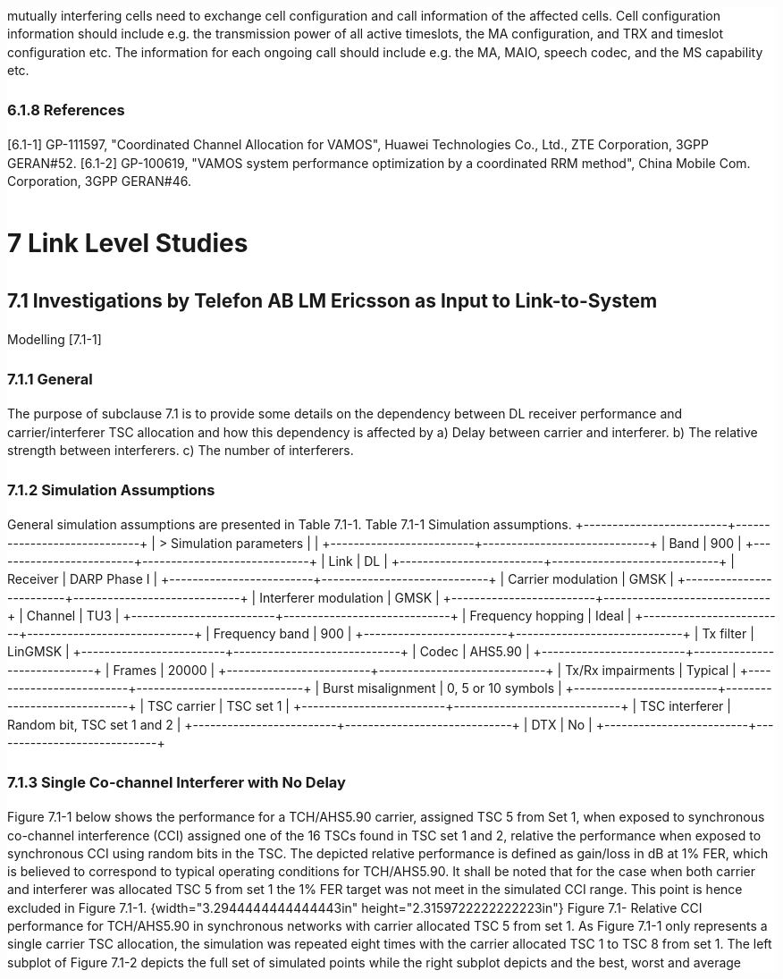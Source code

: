 mutually interfering cells need to exchange cell configuration and call
information of the affected cells.
Cell configuration information should include e.g. the transmission power of
all active timeslots, the MA configuration, and TRX and timeslot configuration
etc.
The information for each ongoing call should include e.g. the MA, MAIO, speech
codec, and the MS capability etc.
### 6.1.8 References
[6.1-1] GP-111597, "Coordinated Channel Allocation for VAMOS", Huawei
Technologies Co., Ltd., ZTE Corporation, 3GPP GERAN#52.
[6.1-2] GP-100619, "VAMOS system performance optimization by a coordinated RRM
method", China Mobile Com. Corporation, 3GPP GERAN#46.
# 7 Link Level Studies
## 7.1 Investigations by Telefon AB LM Ericsson as Input to Link-to-System
Modelling [7.1-1]
### 7.1.1 General
The purpose of subclause 7.1 is to provide some details on the dependency
between DL receiver performance and carrier/interferer TSC allocation and how
this dependency is affected by
a) Delay between carrier and interferer.
b) The relative strength between interferers.
c) The number of interferers.
### 7.1.2 Simulation Assumptions
General simulation assumptions are presented in Table 7.1-1.
Table 7.1-1 Simulation assumptions.
+-------------------------+-----------------------------+ | > Simulation parameters | | +-------------------------+-----------------------------+ | Band | 900 | +-------------------------+-----------------------------+ | Link | DL | +-------------------------+-----------------------------+ | Receiver | DARP Phase I | +-------------------------+-----------------------------+ | Carrier modulation | GMSK | +-------------------------+-----------------------------+ | Interferer modulation | GMSK | +-------------------------+-----------------------------+ | Channel | TU3 | +-------------------------+-----------------------------+ | Frequency hopping | Ideal | +-------------------------+-----------------------------+ | Frequency band | 900 | +-------------------------+-----------------------------+ | Tx filter | LinGMSK | +-------------------------+-----------------------------+ | Codec | AHS5.90 | +-------------------------+-----------------------------+ | Frames | 20000 | +-------------------------+-----------------------------+ | Tx/Rx impairments | Typical | +-------------------------+-----------------------------+ | Burst misalignment | 0, 5 or 10 symbols | +-------------------------+-----------------------------+ | TSC carrier | TSC set 1 | +-------------------------+-----------------------------+ | TSC interferer | Random bit, TSC set 1 and 2 | +-------------------------+-----------------------------+ | DTX | No | +-------------------------+-----------------------------+
### 7.1.3 Single Co-channel Interferer with No Delay
Figure 7.1-1 below shows the performance for a TCH/AHS5.90 carrier, assigned
TSC 5 from Set 1, when exposed to synchronous co-channel interference (CCI)
assigned one of the 16 TSCs found in TSC set 1 and 2, relative the performance
when exposed to synchronous CCI using random bits in the TSC. The depicted
relative performance is defined as gain/loss in dB at 1% FER, which is
believed to correspond to typical operating conditions for TCH/AHS5.90.
It shall be noted that for the case when both carrier and interferer was
allocated TSC 5 from set 1 the 1% FER target was not meet in the simulated CCI
range. This point is hence excluded in Figure 7.1-1.
{width="3.2944444444444443in" height="2.3159722222222223in"}
Figure 7.1- Relative CCI performance for TCH/AHS5.90 in synchronous networks
with carrier allocated TSC 5 from set 1.
As Figure 7.1-1 only represents a single carrier TSC allocation, the
simulation was repeated eight times with the carrier allocated TSC 1 to TSC 8
from set 1. The left subplot of Figure 7.1-2 depicts the full set of simulated
points while the right subplot depicts and the best, worst and average